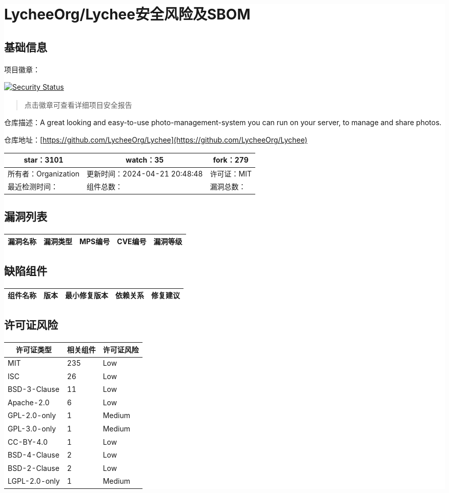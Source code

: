 # LycheeOrg/Lychee安全风险及SBOM

## 基础信息

项目徽章：

[![Security Status](https://www.murphysec.com/platform3/v31/badge/1782131746871832576.svg)](https://www.murphysec.com/console/report/1739000087475142656/1782131746871832576)

> 点击徽章可查看详细项目安全报告

仓库描述：A great looking and easy-to-use photo-management-system you can run on your server, to manage and share photos.

仓库地址：[https://github.com/LycheeOrg/Lychee](https://github.com/LycheeOrg/Lychee)

| star：3101 | watch：35 | fork：279 |
| ----------- | -------------- | ------------ |
| 所有者：Organization | 更新时间：2024-04-21 20:48:48 | 许可证：MIT |
| 最近检测时间： | 组件总数： | 漏洞总数： |




## 漏洞列表

| 漏洞名称 | 漏洞类型 | MPS编号 | CVE编号 | 漏洞等级 |
| ------- | ------ | ------- | ------ | ----- |





## 缺陷组件

| 组件名称 | 版本 | 最小修复版本 | 依赖关系 | 修复建议 |
| -------- | ---- | ------------ | -------- | -------- |





## 许可证风险

| 许可证类型 | 相关组件 | 许可证风险 |
| ---------- | -------- | ---------- |
|MIT|235|Low|
|ISC|26|Low|
|BSD-3-Clause|11|Low|
|Apache-2.0|6|Low|
|GPL-2.0-only|1|Medium|
|GPL-3.0-only|1|Medium|
|CC-BY-4.0|1|Low|
|BSD-4-Clause|2|Low|
|BSD-2-Clause|2|Low|
|LGPL-2.0-only|1|Medium|
